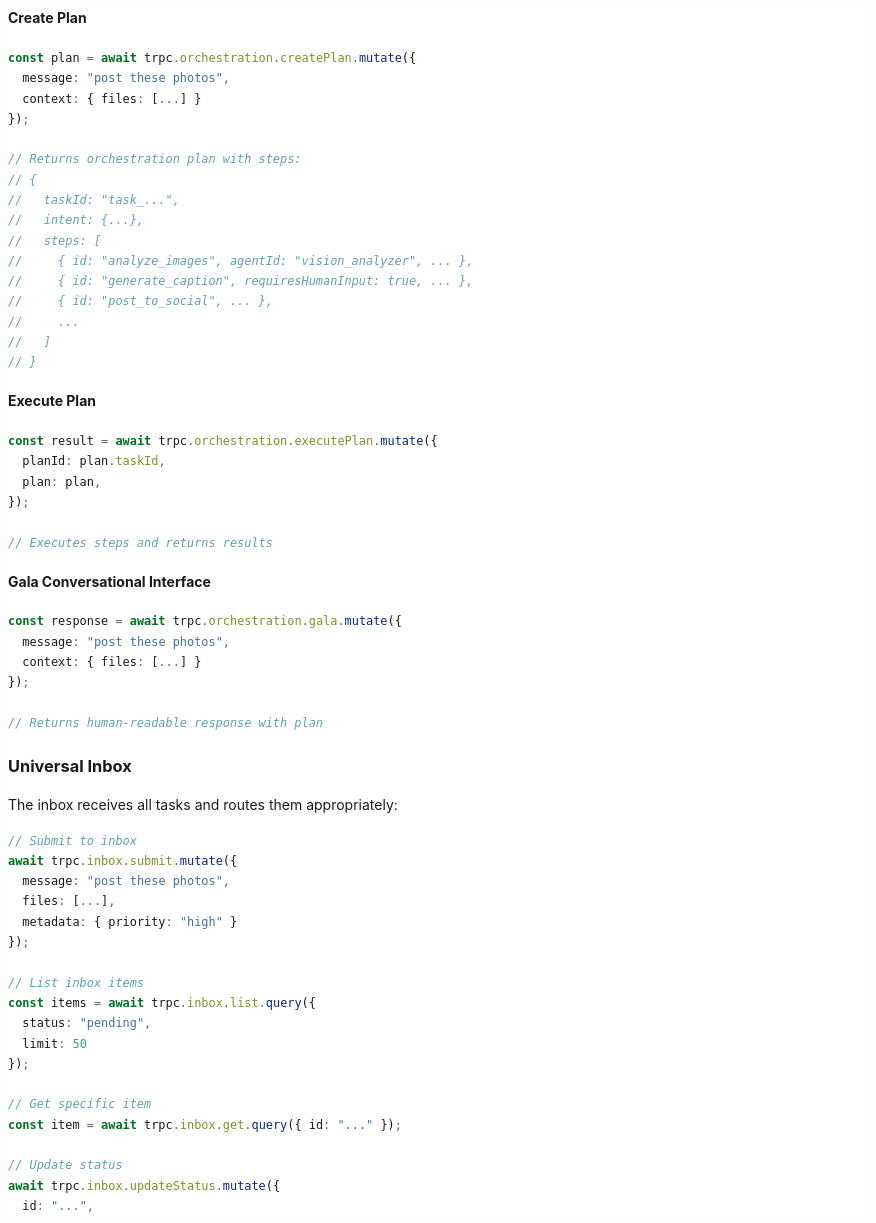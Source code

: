 #### Create Plan

```typescript
const plan = await trpc.orchestration.createPlan.mutate({
  message: "post these photos",
  context: { files: [...] }
});

// Returns orchestration plan with steps:
// {
//   taskId: "task_...",
//   intent: {...},
//   steps: [
//     { id: "analyze_images", agentId: "vision_analyzer", ... },
//     { id: "generate_caption", requiresHumanInput: true, ... },
//     { id: "post_to_social", ... },
//     ...
//   ]
// }
```

#### Execute Plan

```typescript
const result = await trpc.orchestration.executePlan.mutate({
  planId: plan.taskId,
  plan: plan,
});

// Executes steps and returns results
```

#### Gala Conversational Interface

```typescript
const response = await trpc.orchestration.gala.mutate({
  message: "post these photos",
  context: { files: [...] }
});

// Returns human-readable response with plan
```

### Universal Inbox

The inbox receives all tasks and routes them appropriately:

```typescript
// Submit to inbox
await trpc.inbox.submit.mutate({
  message: "post these photos",
  files: [...],
  metadata: { priority: "high" }
});

// List inbox items
const items = await trpc.inbox.list.query({
  status: "pending",
  limit: 50
});

// Get specific item
const item = await trpc.inbox.get.query({ id: "..." });

// Update status
await trpc.inbox.updateStatus.mutate({
  id: "...",
```